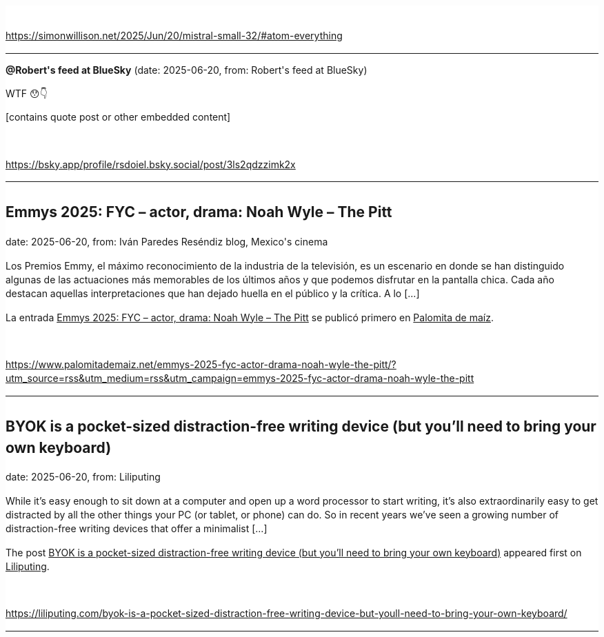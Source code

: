<br> 

<https://simonwillison.net/2025/Jun/20/mistral-small-32/#atom-everything>

---

**@Robert's feed at BlueSky** (date: 2025-06-20, from: Robert's feed at BlueSky)

WTF 😯👇

[contains quote post or other embedded content] 

<br> 

<https://bsky.app/profile/rsdoiel.bsky.social/post/3ls2qdzzimk2x>

---

## Emmys 2025: FYC – actor, drama: Noah Wyle – The Pitt

date: 2025-06-20, from: Iván Paredes Reséndiz blog, Mexico's cinema

<p>Los Premios Emmy, el máximo reconocimiento de la industria de la televisión, es un escenario en donde se han distinguido algunas de las actuaciones más memorables de los últimos años y que podemos disfrutar en la pantalla chica. Cada año destacan aquellas interpretaciones que han dejado huella en el público y la crítica. A lo [&#8230;]</p>
<p>La entrada <a href="https://www.palomitademaiz.net/emmys-2025-fyc-actor-drama-noah-wyle-the-pitt/">Emmys 2025: FYC – actor, drama: Noah Wyle – The Pitt</a> se publicó primero en <a href="https://www.palomitademaiz.net">Palomita de maíz</a>.</p>
 

<br> 

<https://www.palomitademaiz.net/emmys-2025-fyc-actor-drama-noah-wyle-the-pitt/?utm_source=rss&utm_medium=rss&utm_campaign=emmys-2025-fyc-actor-drama-noah-wyle-the-pitt>

---

## BYOK is a pocket-sized distraction-free writing device (but you’ll need to bring your own keyboard)

date: 2025-06-20, from: Liliputing

<p>While it&#8217;s easy enough to sit down at a computer and open up a word processor to start writing, it&#8217;s also extraordinarily easy to get distracted by all the other things your PC (or tablet, or phone) can do. So in recent years we&#8217;ve seen a growing number of distraction-free writing devices that offer a minimalist [&#8230;]</p>
<p>The post <a href="https://liliputing.com/byok-is-a-pocket-sized-distraction-free-writing-device-but-youll-need-to-bring-your-own-keyboard/">BYOK is a pocket-sized distraction-free writing device (but you&#8217;ll need to bring your own keyboard)</a> appeared first on <a href="https://liliputing.com">Liliputing</a>.</p>
 

<br> 

<https://liliputing.com/byok-is-a-pocket-sized-distraction-free-writing-device-but-youll-need-to-bring-your-own-keyboard/>

---